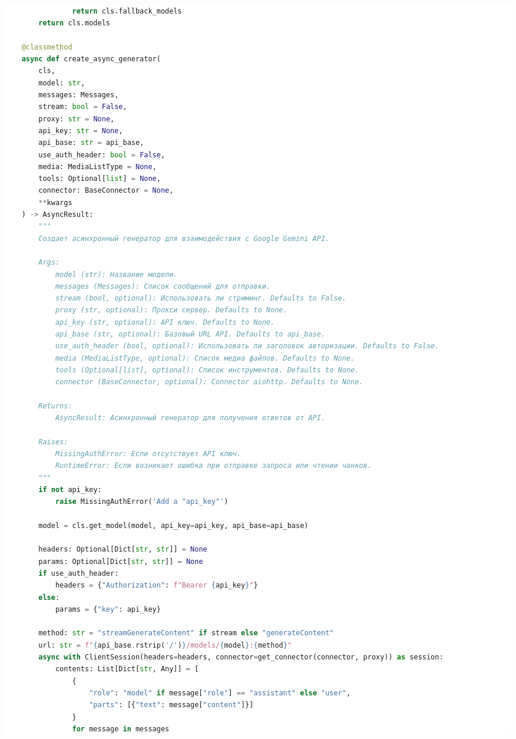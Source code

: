 ```python
                return cls.fallback_models
        return cls.models

    @classmethod
    async def create_async_generator(
        cls,
        model: str,
        messages: Messages,
        stream: bool = False,
        proxy: str = None,
        api_key: str = None,
        api_base: str = api_base,
        use_auth_header: bool = False,
        media: MediaListType = None,
        tools: Optional[list] = None,
        connector: BaseConnector = None,
        **kwargs
    ) -> AsyncResult:
        """
        Создает асинхронный генератор для взаимодействия с Google Gemini API.

        Args:
            model (str): Название модели.
            messages (Messages): Список сообщений для отправки.
            stream (bool, optional): Использовать ли стриминг. Defaults to False.
            proxy (str, optional): Прокси сервер. Defaults to None.
            api_key (str, optional): API ключ. Defaults to None.
            api_base (str, optional): Базовый URL API. Defaults to api_base.
            use_auth_header (bool, optional): Использовать ли заголовок авторизации. Defaults to False.
            media (MediaListType, optional): Список медиа файлов. Defaults to None.
            tools (Optional[list], optional): Список инструментов. Defaults to None.
            connector (BaseConnector, optional): Connector aiohttp. Defaults to None.

        Returns:
            AsyncResult: Асинхронный генератор для получения ответов от API.

        Raises:
            MissingAuthError: Если отсутствует API ключ.
            RuntimeError: Если возникает ошибка при отправке запроса или чтении чанков.
        """
        if not api_key:
            raise MissingAuthError('Add a "api_key"')

        model = cls.get_model(model, api_key=api_key, api_base=api_base)

        headers: Optional[Dict[str, str]] = None
        params: Optional[Dict[str, str]] = None
        if use_auth_header:
            headers = {"Authorization": f"Bearer {api_key}"}
        else:
            params = {"key": api_key}

        method: str = "streamGenerateContent" if stream else "generateContent"
        url: str = f"{api_base.rstrip('/')}/models/{model}:{method}"
        async with ClientSession(headers=headers, connector=get_connector(connector, proxy)) as session:
            contents: List[Dict[str, Any]] = [
                {
                    "role": "model" if message["role"] == "assistant" else "user",
                    "parts": [{"text": message["content"]}]
                }
                for message in messages
```